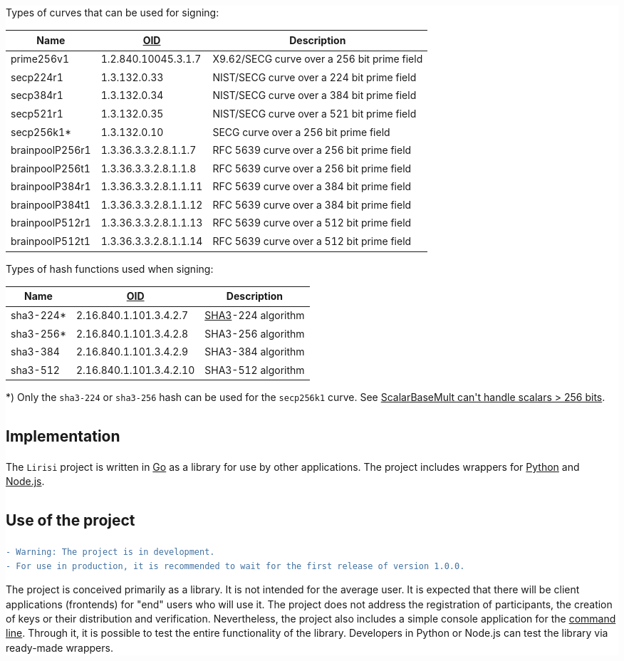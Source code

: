 Types of curves that can be used for signing:

| Name           | [OID](https://en.wikipedia.org/wiki/Object_identifier) | Description |
| --------------- | --------------------- | ------------------------------------------- |
| prime256v1      | 1.2.840.10045.3.1.7   | X9.62/SECG curve over a 256 bit prime field |
| secp224r1       | 1.3.132.0.33          | NIST/SECG curve over a 224 bit prime field  |
| secp384r1       | 1.3.132.0.34          | NIST/SECG curve over a 384 bit prime field  |
| secp521r1       | 1.3.132.0.35          | NIST/SECG curve over a 521 bit prime field  |
| secp256k1*      | 1.3.132.0.10          | SECG curve over a 256 bit prime field       |
| brainpoolP256r1 | 1.3.36.3.3.2.8.1.1.7  | RFC 5639 curve over a 256 bit prime field   |
| brainpoolP256t1 | 1.3.36.3.3.2.8.1.1.8  | RFC 5639 curve over a 256 bit prime field   |
| brainpoolP384r1 | 1.3.36.3.3.2.8.1.1.11 | RFC 5639 curve over a 384 bit prime field   |
| brainpoolP384t1 | 1.3.36.3.3.2.8.1.1.12 | RFC 5639 curve over a 384 bit prime field   |
| brainpoolP512r1 | 1.3.36.3.3.2.8.1.1.13 | RFC 5639 curve over a 512 bit prime field   |
| brainpoolP512t1 | 1.3.36.3.3.2.8.1.1.14 | RFC 5639 curve over a 512 bit prime field   |

Types of hash functions used when signing:

| Name      | [OID](http://www.oid-info.com/index.htm) | Description                              |
| --------- | ----------------------- | --------------------------------------------------------- |
| sha3-224* | 2.16.840.1.101.3.4.2.7  | [SHA3](https://en.wikipedia.org/wiki/SHA-3)-224 algorithm |
| sha3-256* | 2.16.840.1.101.3.4.2.8  | SHA3-256 algorithm |
| sha3-384  | 2.16.840.1.101.3.4.2.9  | SHA3-384 algorithm |
| sha3-512  | 2.16.840.1.101.3.4.2.10 | SHA3-512 algorithm |

*) Only the `sha3-224` or `sha3-256` hash can be used for the `secp256k1` curve. See [ScalarBaseMult can't handle scalars > 256 bits](https://github.com/ethereum/go-ethereum/blob/v1.9.25/crypto/secp256k1/curve.go#L249).

## Implementation

The `Lirisi` project is written in [Go](https://golang.org/) as a library for use by other applications. The project includes wrappers for [Python](https://www.python.org/) and [Node.js](https://nodejs.org/).

## Use of the project

```diff
- Warning: The project is in development.
- For use in production, it is recommended to wait for the first release of version 1.0.0.
```

The project is conceived primarily as a library. It is not intended for the average user. It is expected that there will be client applications (frontends) for "end" users who will use it. The project does not address the registration of participants, the creation of keys or their distribution and verification. Nevertheless, the project also includes a simple console application for the [command line](https://en.wikipedia.org/wiki/Unix_shell). Through it, it is possible to test the entire functionality of the library. Developers in Python or Node.js can test the library via ready-made wrappers.
